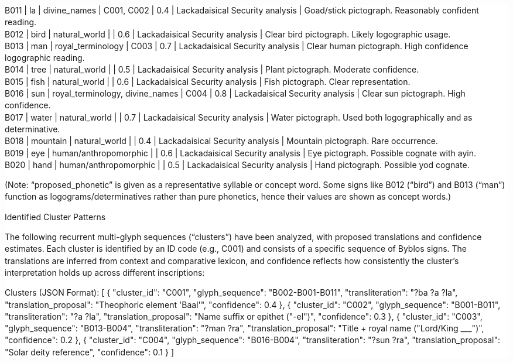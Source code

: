 B011 | la | divine_names | C001, C002 | 0.4 | Lackadaisical Security analysis | Goad/stick pictograph. Reasonably confident reading.  
B012 | bird | natural_world |  | 0.6 | Lackadaisical Security analysis | Clear bird pictograph. Likely logographic usage.  
B013 | man | royal_terminology | C003 | 0.7 | Lackadaisical Security analysis | Clear human pictograph. High confidence logographic reading.  
B014 | tree | natural_world |  | 0.5 | Lackadaisical Security analysis | Plant pictograph. Moderate confidence.  
B015 | fish | natural_world |  | 0.6 | Lackadaisical Security analysis | Fish pictograph. Clear representation.  
B016 | sun | royal_terminology, divine_names | C004 | 0.8 | Lackadaisical Security analysis | Clear sun pictograph. High confidence.  
B017 | water | natural_world |  | 0.7 | Lackadaisical Security analysis | Water pictograph. Used both logographically and as determinative.  
B018 | mountain | natural_world |  | 0.4 | Lackadaisical Security analysis | Mountain pictograph. Rare occurrence.  
B019 | eye | human/anthropomorphic |  | 0.6 | Lackadaisical Security analysis | Eye pictograph. Possible cognate with ayin.  
B020 | hand | human/anthropomorphic |  | 0.5 | Lackadaisical Security analysis | Hand pictograph. Possible yod cognate.  

(Note: “proposed_phonetic” is given as a representative syllable or concept word. Some signs like B012 (“bird”) and B013 (“man”) function as logograms/determinatives rather than pure phonetics, hence their values are shown as concept words.)

Identified Cluster Patterns

The following recurrent multi-glyph sequences (“clusters”) have been analyzed, with proposed translations and confidence estimates. Each cluster is identified by an ID code (e.g., C001) and consists of a specific sequence of Byblos signs. The translations are inferred from context and comparative lexicon, and confidence reflects how consistently the cluster’s interpretation holds up across different inscriptions:

Clusters (JSON Format):
[
  {
    "cluster_id": "C001",
    "glyph_sequence": "B002-B001-B011",
    "transliteration": "?ba ?a ?la",
    "translation_proposal": "Theophoric element 'Baal'",
    "confidence": 0.4
  },
  {
    "cluster_id": "C002",
    "glyph_sequence": "B001-B011",
    "transliteration": "?a ?la",
    "translation_proposal": "Name suffix or epithet (\"-el\")",
    "confidence": 0.3
  },
  {
    "cluster_id": "C003",
    "glyph_sequence": "B013-B004",
    "transliteration": "?man ?ra",
    "translation_proposal": "Title + royal name (\"Lord/King ___\")",
    "confidence": 0.2
  },
  {
    "cluster_id": "C004",
    "glyph_sequence": "B016-B004",
    "transliteration": "?sun ?ra",
    "translation_proposal": "Solar deity reference",
    "confidence": 0.1
  }
]
